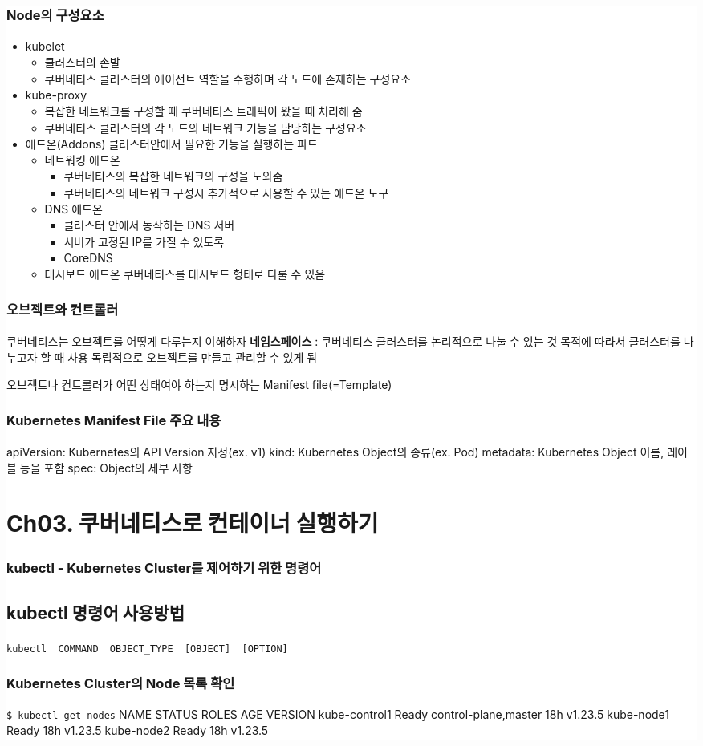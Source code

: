 ### Node의 구성요소

- kubelet
    - 클러스터의 손발
    - 쿠버네티스 클러스터의 에이전트 역할을 수행하며 각 노드에 존재하는 구성요소
- kube-proxy
    - 복잡한 네트워크를 구성할 때 쿠버네티스 트래픽이 왔을 때 처리해 줌
    - 쿠버네티스 클러스터의 각 노드의 네트워크 기능을 담당하는 구성요소
- 애드온(Addons)
클러스터안에서 필요한 기능을 실행하는 파드
    - 네트워킹 애드온
        - 쿠버네티스의 복잡한 네트워크의 구성을 도와줌
        - 쿠버네티스의 네트워크 구성시 추가적으로 사용할 수 있는 애드온 도구
    - DNS 애드온
        - 클러스터 안에서 동작하는 DNS 서버
        - 서버가 고정된 IP를 가질 수 있도록
        - CoreDNS
    - 대시보드 애드온
    쿠버네티스를 대시보드 형태로 다룰 수 있음

### 오브젝트와 컨트롤러

쿠버네티스는 오브젝트를 어떻게 다루는지 이해하자
**네임스페이스** : 쿠버네티스 클러스터를 논리적으로 나눌 수 있는 것
목적에 따라서 클러스터를 나누고자 할 때 사용
독립적으로 오브젝트를 만들고 관리할 수 있게 됨

오브젝트나 컨트롤러가 어떤 상태여야 하는지 명시하는 Manifest file(=Template)

### Kubernetes Manifest File 주요 내용

apiVersion: Kubernetes의 API Version 지정(ex. v1)
kind: Kubernetes Object의 종류(ex. Pod)
metadata: Kubernetes Object 이름, 레이블 등을 포함
spec: Object의 세부 사항

# Ch03. 쿠버네티스로 컨테이너 실행하기

### kubectl - Kubernetes Cluster를 제어하기 위한 명령어

## kubectl 명령어 사용방법

`kubectl  COMMAND  OBJECT_TYPE  [OBJECT]  [OPTION]`

### Kubernetes Cluster의 Node 목록 확인

`$ kubectl get nodes`
NAME            STATUS   ROLES                  AGE   VERSION
kube-control1   Ready    control-plane,master   18h   v1.23.5
kube-node1      Ready    <none>                 18h   v1.23.5
kube-node2      Ready    <none>                 18h   v1.23.5
